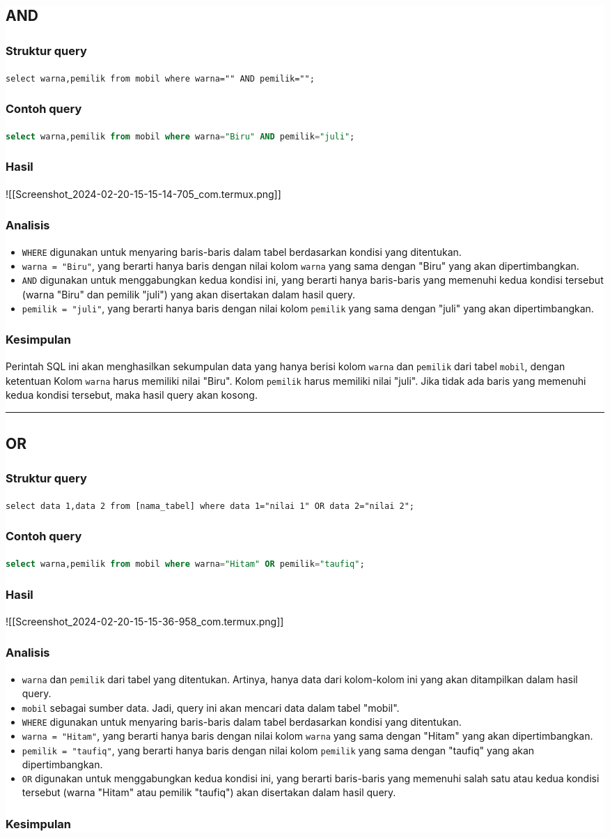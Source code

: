 ## AND
### Struktur query
```
select warna,pemilik from mobil where warna="" AND pemilik="";
```
### Contoh query
```sql
select warna,pemilik from mobil where warna="Biru" AND pemilik="juli";
```
### Hasil
![[Screenshot_2024-02-20-15-15-14-705_com.termux.png]]
### Analisis
- `WHERE` digunakan untuk menyaring baris-baris dalam tabel berdasarkan kondisi yang ditentukan.
- `warna = "Biru"`, yang berarti hanya baris dengan nilai kolom `warna` yang sama dengan "Biru" yang akan dipertimbangkan.
- `AND` digunakan untuk menggabungkan kedua kondisi ini, yang berarti hanya baris-baris yang memenuhi kedua kondisi tersebut (warna "Biru" dan pemilik "juli") yang akan disertakan dalam hasil query.
- `pemilik = "juli"`, yang berarti hanya baris dengan nilai kolom `pemilik` yang sama dengan "juli" yang akan dipertimbangkan.
### Kesimpulan
Perintah SQL ini akan menghasilkan sekumpulan data yang hanya berisi kolom `warna` dan `pemilik` dari tabel `mobil`, dengan ketentuan Kolom `warna` harus memiliki nilai "Biru". Kolom `pemilik` harus memiliki nilai "juli". Jika tidak ada baris yang memenuhi kedua kondisi tersebut, maka hasil query akan kosong.

---
## OR
### Struktur query
```
select data 1,data 2 from [nama_tabel] where data 1="nilai 1" OR data 2="nilai 2";
```
### Contoh query
```sql
select warna,pemilik from mobil where warna="Hitam" OR pemilik="taufiq";
```
### Hasil
![[Screenshot_2024-02-20-15-15-36-958_com.termux.png]]
### Analisis
- `warna` dan `pemilik` dari tabel yang ditentukan. Artinya, hanya data dari kolom-kolom ini yang akan ditampilkan dalam hasil query.
- `mobil` sebagai sumber data. Jadi, query ini akan mencari data dalam tabel "mobil".
- `WHERE` digunakan untuk menyaring baris-baris dalam tabel berdasarkan kondisi yang ditentukan.
- `warna = "Hitam"`, yang berarti hanya baris dengan nilai kolom `warna` yang sama dengan "Hitam" yang akan dipertimbangkan.
- `pemilik = "taufiq"`, yang berarti hanya baris dengan nilai kolom `pemilik` yang sama dengan "taufiq" yang akan dipertimbangkan.
- `OR` digunakan untuk menggabungkan kedua kondisi ini, yang berarti baris-baris yang memenuhi salah satu atau kedua kondisi tersebut (warna "Hitam" atau pemilik "taufiq") akan disertakan dalam hasil query.
### Kesimpulan